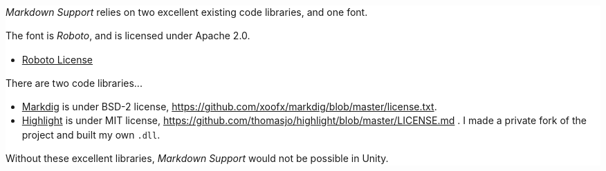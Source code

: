 _Markdown Support_ relies on two excellent existing code libraries, and one font.

The font is _Roboto_, and is licensed under Apache 2.0.
- [Roboto License](ROBOTO_LICENSE.txt)

There are two code libraries...

- [Markdig](https://github.com/xoofx/markdig) is under BSD-2 license, https://github.com/xoofx/markdig/blob/master/license.txt.
- [Highlight](https://github.com/thomasjo/highlight/tree/master) is under MIT license, https://github.com/thomasjo/highlight/blob/master/LICENSE.md . I made a private fork of the project and built my own `.dll`.

Without these excellent libraries, _Markdown Support_ would not be possible in Unity.
